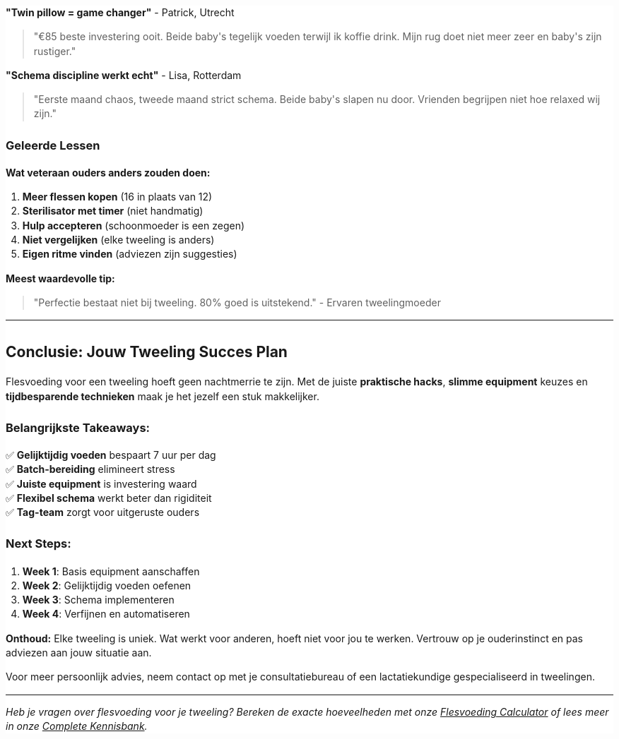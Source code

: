**"Twin pillow = game changer"** - Patrick, Utrecht  
> "€85 beste investering ooit. Beide baby's tegelijk voeden terwijl ik koffie drink. Mijn rug doet niet meer zeer en baby's zijn rustiger."

**"Schema discipline werkt echt"** - Lisa, Rotterdam
> "Eerste maand chaos, tweede maand strict schema. Beide baby's slapen nu door. Vrienden begrijpen niet hoe relaxed wij zijn."

### Geleerde Lessen

**Wat veteraan ouders anders zouden doen:**

1. **Meer flessen kopen** (16 in plaats van 12)
2. **Sterilisator met timer** (niet handmatig)  
3. **Hulp accepteren** (schoonmoeder is een zegen)
4. **Niet vergelijken** (elke tweeling is anders)
5. **Eigen ritme vinden** (adviezen zijn suggesties)

**Meest waardevolle tip:**
> "Perfectie bestaat niet bij tweeling. 80% goed is uitstekend." - Ervaren tweelingmoeder

---

## Conclusie: Jouw Tweeling Succes Plan

Flesvoeding voor een tweeling hoeft geen nachtmerrie te zijn. Met de juiste **praktische hacks**, **slimme equipment** keuzes en **tijdbesparende technieken** maak je het jezelf een stuk makkelijker.

### Belangrijkste Takeaways:

✅ **Gelijktijdig voeden** bespaart 7 uur per dag  
✅ **Batch-bereiding** elimineert stress  
✅ **Juiste equipment** is investering waard  
✅ **Flexibel schema** werkt beter dan rigiditeit  
✅ **Tag-team** zorgt voor uitgeruste ouders  

### Next Steps:

1. **Week 1**: Basis equipment aanschaffen
2. **Week 2**: Gelijktijdig voeden oefenen
3. **Week 3**: Schema implementeren  
4. **Week 4**: Verfijnen en automatiseren

**Onthoud:** Elke tweeling is uniek. Wat werkt voor anderen, hoeft niet voor jou te werken. Vertrouw op je ouderinstinct en pas adviezen aan jouw situatie aan.

Voor meer persoonlijk advies, neem contact op met je consultatiebureau of een lactatiekundige gespecialiseerd in tweelingen.

---

*Heb je vragen over flesvoeding voor je tweeling? Bereken de exacte hoeveelheden met onze [Flesvoeding Calculator](/) of lees meer in onze [Complete Kennisbank](/kennisbank).*